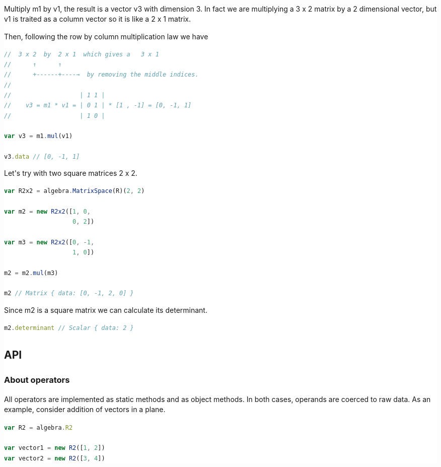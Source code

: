 Multiply m1 by v1, the result is a vector v3 with dimension 3.
In fact we are multiplying a 3 x 2 matrix by a 2 dimensional vector, but v1 is traited as a column vector so it is like a 2 x 1 matrix.

Then, following the row by column multiplication law we have

```javascript
//  3 x 2  by  2 x 1  which gives a   3 x 1
//      ↑      ↑
//      +------+----→  by removing the middle indices.
//
//                   | 1 1 |
//    v3 = m1 * v1 = | 0 1 | * [1 , -1] = [0, -1, 1]
//                   | 1 0 |

var v3 = m1.mul(v1)

v3.data // [0, -1, 1]
```

Let's try with two square matrices 2 x 2.

```javascript
var R2x2 = algebra.MatrixSpace(R)(2, 2)

var m2 = new R2x2([1, 0,
                   0, 2])

var m3 = new R2x2([0, -1,
                   1, 0])

m2 = m2.mul(m3)

m2 // Matrix { data: [0, -1, 2, 0] }
```

Since m2 is a square matrix we can calculate its determinant.

```javascript
m2.determinant // Scalar { data: 2 }
```

## API

### About operators

All operators are implemented as static methods and as object methods.
In both cases, operands are coerced to raw data.
As an example, consider addition of vectors in a plane.

```javascript
var R2 = algebra.R2

var vector1 = new R2([1, 2])
var vector2 = new R2([3, 4])
```


[npm]: https://npmjs.org/
[bower]: http://bower.io/
[blog]: http://g14n.info/algebra/articles "algebra blog"
[composition-algebra]: https://en.wikipedia.org/wiki/Composition_algebra "Composition algebra"
[realField]: https://github.com/fibo/algebra/blob/master/src/realField.js "real field"
[algebra-cyclic]: http://npm.im/algebra-cyclic
[algebra-group]: http://npm.im/algebra-group
[algebra-ring]: http://npm.im/algebra-ring
[cayley-dickson]: http://npm.im/cayley-dickson
[indices-permutations]: http://npm.im/indices-permutations
[laplace-determinant]: http://npm.im/laplace-determinant
[matrix-multiplication]: http://npm.im/matrix-multiplication
[multidim-array-index]: http://npm.im/multidim-array-index
[tensor-contraction]: http://npm.im/tensor-contraction
[tensor-permutation]: http://npm.im/tensor-product
[zero_divisor]: https://en.wikipedia.org/wiki/Zero_divisor "Zero divisor"
[Cayley-Dickson_construction]: https://en.wikipedia.org/wiki/Cayley%E2%80%93Dickson_construction "Cayley-Dickson construction"